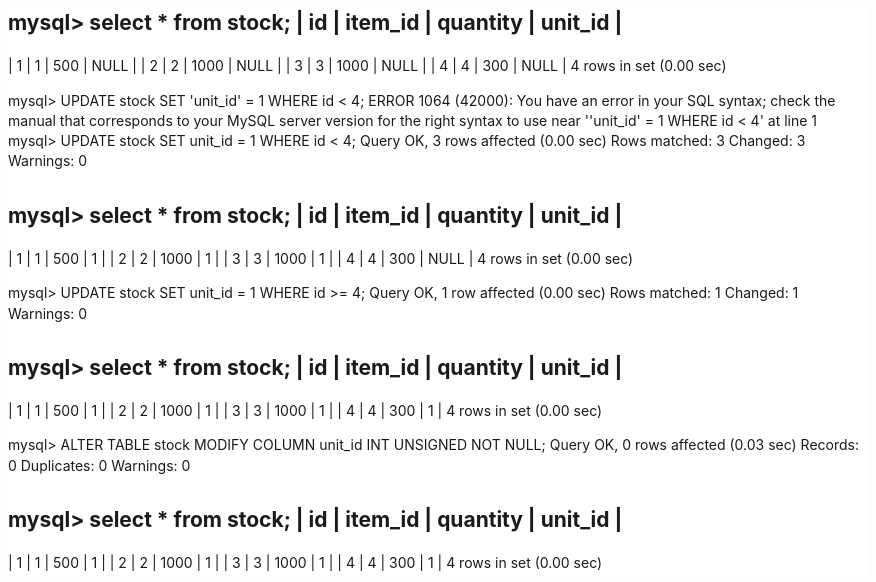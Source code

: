 mysql> select * from stock;
| id | item_id | quantity | unit_id |
-------------------------------------
|  1 |       1 |      500 |    NULL |
|  2 |       2 |     1000 |    NULL |
|  3 |       3 |     1000 |    NULL |
|  4 |       4 |      300 |    NULL |
4 rows in set (0.00 sec)

mysql> UPDATE stock SET 'unit_id' = 1 WHERE id < 4;
ERROR 1064 (42000): You have an error in your SQL syntax; check the manual that corresponds to your MySQL server version for the right syntax to use near ''unit_id' = 1 WHERE id < 4' at line 1
mysql> UPDATE stock SET unit_id = 1 WHERE id < 4;
Query OK, 3 rows affected (0.00 sec)
Rows matched: 3  Changed: 3  Warnings: 0

mysql> select * from stock;
| id | item_id | quantity | unit_id |
-------------------------------------
|  1 |       1 |      500 |       1 |
|  2 |       2 |     1000 |       1 |
|  3 |       3 |     1000 |       1 |
|  4 |       4 |      300 |    NULL |
4 rows in set (0.00 sec)

mysql> UPDATE stock SET unit_id = 1 WHERE id >= 4;
Query OK, 1 row affected (0.00 sec)
Rows matched: 1  Changed: 1  Warnings: 0

mysql> select * from stock;
| id | item_id | quantity | unit_id |
-------------------------------------
|  1 |       1 |      500 |       1 |
|  2 |       2 |     1000 |       1 |
|  3 |       3 |     1000 |       1 |
|  4 |       4 |      300 |       1 |
4 rows in set (0.00 sec)

mysql> ALTER TABLE stock MODIFY COLUMN unit_id INT UNSIGNED NOT NULL;
Query OK, 0 rows affected (0.03 sec)
Records: 0  Duplicates: 0  Warnings: 0

mysql> select * from stock;
| id | item_id | quantity | unit_id |
-------------------------------------
|  1 |       1 |      500 |       1 |
|  2 |       2 |     1000 |       1 |
|  3 |       3 |     1000 |       1 |
|  4 |       4 |      300 |       1 |
4 rows in set (0.00 sec)

